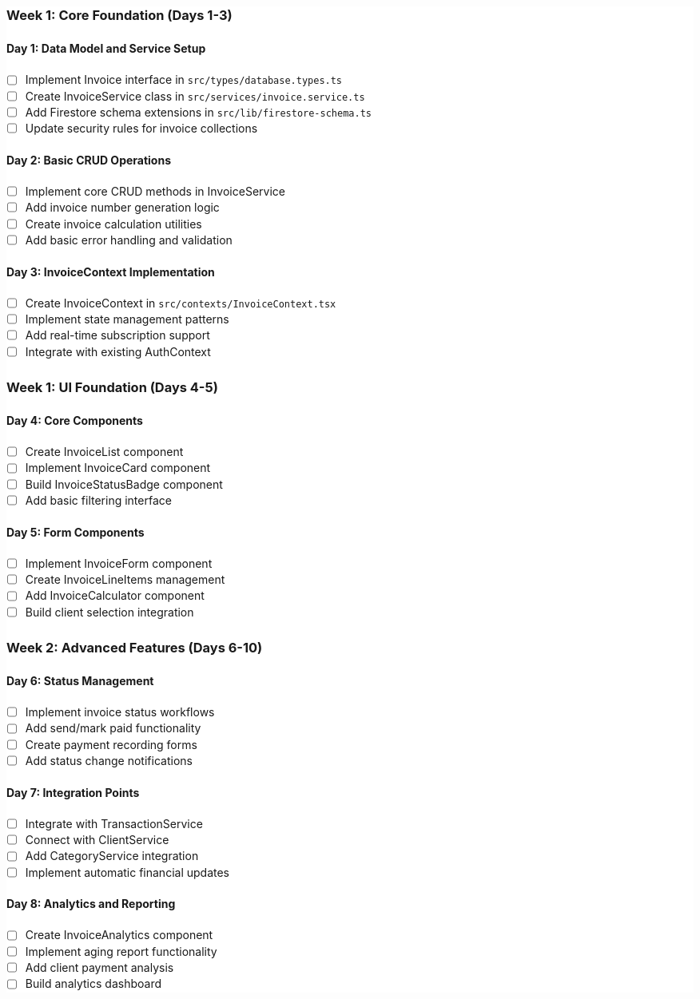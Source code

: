 ### Week 1: Core Foundation (Days 1-3)

#### Day 1: Data Model and Service Setup
- [ ] Implement Invoice interface in `src/types/database.types.ts`
- [ ] Create InvoiceService class in `src/services/invoice.service.ts`
- [ ] Add Firestore schema extensions in `src/lib/firestore-schema.ts`
- [ ] Update security rules for invoice collections

#### Day 2: Basic CRUD Operations
- [ ] Implement core CRUD methods in InvoiceService
- [ ] Add invoice number generation logic
- [ ] Create invoice calculation utilities
- [ ] Add basic error handling and validation

#### Day 3: InvoiceContext Implementation
- [ ] Create InvoiceContext in `src/contexts/InvoiceContext.tsx`
- [ ] Implement state management patterns
- [ ] Add real-time subscription support
- [ ] Integrate with existing AuthContext

### Week 1: UI Foundation (Days 4-5)

#### Day 4: Core Components
- [ ] Create InvoiceList component
- [ ] Implement InvoiceCard component
- [ ] Build InvoiceStatusBadge component
- [ ] Add basic filtering interface

#### Day 5: Form Components
- [ ] Implement InvoiceForm component
- [ ] Create InvoiceLineItems management
- [ ] Add InvoiceCalculator component
- [ ] Build client selection integration

### Week 2: Advanced Features (Days 6-10)

#### Day 6: Status Management
- [ ] Implement invoice status workflows
- [ ] Add send/mark paid functionality
- [ ] Create payment recording forms
- [ ] Add status change notifications

#### Day 7: Integration Points
- [ ] Integrate with TransactionService
- [ ] Connect with ClientService
- [ ] Add CategoryService integration
- [ ] Implement automatic financial updates

#### Day 8: Analytics and Reporting
- [ ] Create InvoiceAnalytics component
- [ ] Implement aging report functionality
- [ ] Add client payment analysis
- [ ] Build analytics dashboard
